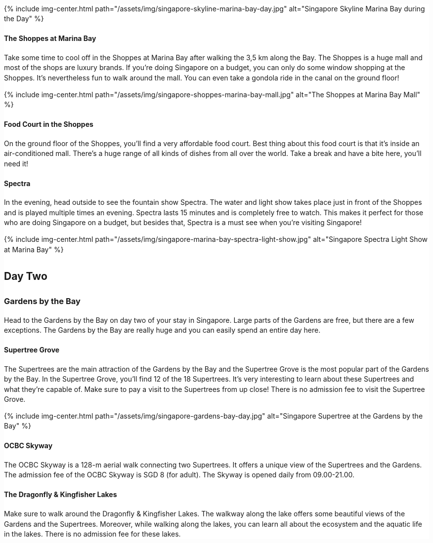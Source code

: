 {% include img-center.html path="/assets/img/singapore-skyline-marina-bay-day.jpg" alt="Singapore Skyline Marina Bay during the Day" %}

#### The Shoppes at Marina Bay
Take some time to cool off in the Shoppes at Marina Bay after walking the 3,5 km along the Bay. The Shoppes is a huge mall and most of the shops are luxury brands. If you’re doing Singapore on a budget, you can only do some window shopping at the Shoppes. It’s nevertheless fun to walk around the mall. You can even take a gondola ride in the canal on the ground floor! 

{% include img-center.html path="/assets/img/singapore-shoppes-marina-bay-mall.jpg" alt="The Shoppes at Marina Bay Mall" %}

#### Food Court in the Shoppes
On the ground floor of the Shoppes, you’ll find a very affordable food court. Best thing about this food court is that it’s inside an air-conditioned mall. There’s a huge range of all kinds of dishes from all over the world. Take a break and have a bite here, you’ll need it! 

#### Spectra 
In the evening, head outside to see the fountain show Spectra. The water and light show takes place just in front of the Shoppes and is played multiple times an evening. Spectra lasts 15 minutes and is completely free to watch. This makes it perfect for those who are doing Singapore on a budget, but besides that, Spectra is a must see when you’re visiting Singapore!

{% include img-center.html path="/assets/img/singapore-marina-bay-spectra-light-show.jpg" alt="Singapore Spectra Light Show at Marina Bay" %}

## Day Two

### Gardens by the Bay 
Head to the Gardens by the Bay on day two of your stay in Singapore. Large parts of the Gardens are free, but there are a few exceptions. The Gardens by the Bay are really huge and you can easily spend an entire day here. 

#### Supertree Grove
The Supertrees are the main attraction of the Gardens by the Bay and the Supertree Grove is the most popular part of the Gardens by the Bay. In the Supertree Grove, you’ll find 12 of the 18 Supertrees. It’s very interesting to learn about these Supertrees and what they’re capable of. Make sure to pay a visit to the Supertrees from up close! There is no admission fee to visit the Supertree Grove. 

{% include img-center.html path="/assets/img/singapore-gardens-bay-day.jpg" alt="Singapore Supertree at the Gardens by the Bay" %}

#### OCBC Skyway
The OCBC Skyway is a 128-m aerial walk connecting two Supertrees. It offers a unique view of the Supertrees and the Gardens. The admission fee of the OCBC Skyway is SGD 8 (for adult). The Skyway is opened daily from 09.00-21.00. 

#### The Dragonfly & Kingfisher Lakes
Make sure to walk around the Dragonfly & Kingfisher Lakes. The walkway along the lake offers some beautiful views of the Gardens and the Supertrees. Moreover, while walking along the lakes, you can learn all about the ecosystem and the aquatic life in the lakes. There is no admission fee for these lakes. 

